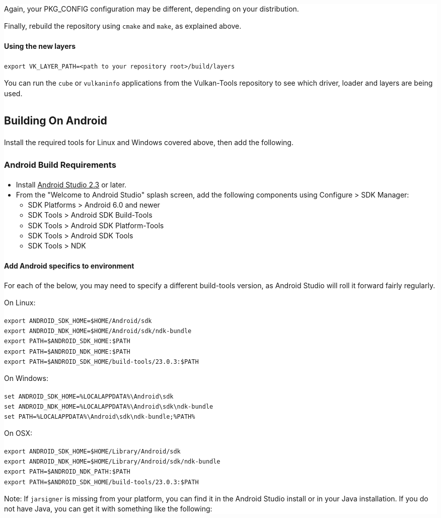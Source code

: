 Again, your PKG_CONFIG configuration may be different, depending on your distribution.

Finally, rebuild the repository using `cmake` and `make`, as explained above.

#### Using the new layers

    export VK_LAYER_PATH=<path to your repository root>/build/layers

You can run the `cube` or `vulkaninfo` applications from the Vulkan-Tools
repository to see which driver, loader and layers are being used.

## Building On Android

Install the required tools for Linux and Windows covered above, then add the
following.

### Android Build Requirements

- Install [Android Studio 2.3](https://developer.android.com/studio/index.html)
  or later.
- From the "Welcome to Android Studio" splash screen, add the following
  components using Configure > SDK Manager:
  - SDK Platforms > Android 6.0 and newer
  - SDK Tools > Android SDK Build-Tools
  - SDK Tools > Android SDK Platform-Tools
  - SDK Tools > Android SDK Tools
  - SDK Tools > NDK

#### Add Android specifics to environment

For each of the below, you may need to specify a different build-tools
version, as Android Studio will roll it forward fairly regularly.

On Linux:

    export ANDROID_SDK_HOME=$HOME/Android/sdk
    export ANDROID_NDK_HOME=$HOME/Android/sdk/ndk-bundle
    export PATH=$ANDROID_SDK_HOME:$PATH
    export PATH=$ANDROID_NDK_HOME:$PATH
    export PATH=$ANDROID_SDK_HOME/build-tools/23.0.3:$PATH

On Windows:

    set ANDROID_SDK_HOME=%LOCALAPPDATA%\Android\sdk
    set ANDROID_NDK_HOME=%LOCALAPPDATA%\Android\sdk\ndk-bundle
    set PATH=%LOCALAPPDATA%\Android\sdk\ndk-bundle;%PATH%

On OSX:

    export ANDROID_SDK_HOME=$HOME/Library/Android/sdk
    export ANDROID_NDK_HOME=$HOME/Library/Android/sdk/ndk-bundle
    export PATH=$ANDROID_NDK_PATH:$PATH
    export PATH=$ANDROID_SDK_HOME/build-tools/23.0.3:$PATH

Note: If `jarsigner` is missing from your platform, you can find it in the
Android Studio install or in your Java installation. If you do not have Java,
you can get it with something like the following:
